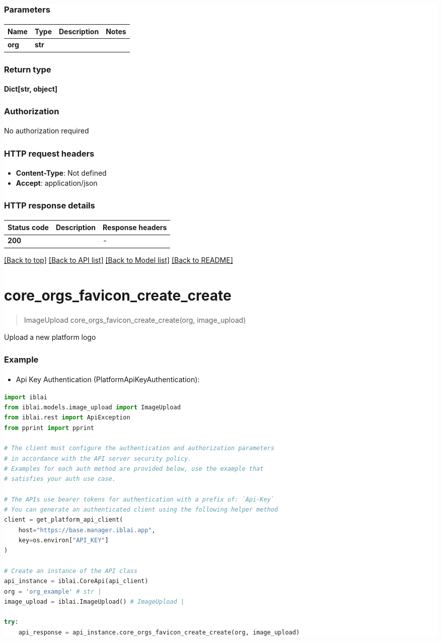 

### Parameters


Name | Type | Description  | Notes
------------- | ------------- | ------------- | -------------
 **org** | **str**|  | 

### Return type

**Dict[str, object]**

### Authorization

No authorization required

### HTTP request headers

 - **Content-Type**: Not defined
 - **Accept**: application/json

### HTTP response details

| Status code | Description | Response headers |
|-------------|-------------|------------------|
**200** |  |  -  |

[[Back to top]](#) [[Back to API list]](../README.md#documentation-for-api-endpoints) [[Back to Model list]](../README.md#documentation-for-models) [[Back to README]](../README.md)

# **core_orgs_favicon_create_create**
> ImageUpload core_orgs_favicon_create_create(org, image_upload)



Upload a new platform logo

### Example

* Api Key Authentication (PlatformApiKeyAuthentication):

```python
import iblai
from iblai.models.image_upload import ImageUpload
from iblai.rest import ApiException
from pprint import pprint

# The client must configure the authentication and authorization parameters
# in accordance with the API server security policy.
# Examples for each auth method are provided below, use the example that
# satisfies your auth use case.

# The APIs use bearer tokens for authentication with a prefix of: `Api-Key`
# You can generate an authenticated client using the following helper method
client = get_platform_api_client(
    host="https://base.manager.iblai.app", 
    key=os.environ["API_KEY"]
)

# Create an instance of the API class
api_instance = iblai.CoreApi(api_client)
org = 'org_example' # str | 
image_upload = iblai.ImageUpload() # ImageUpload | 

try:
    api_response = api_instance.core_orgs_favicon_create_create(org, image_upload)
```